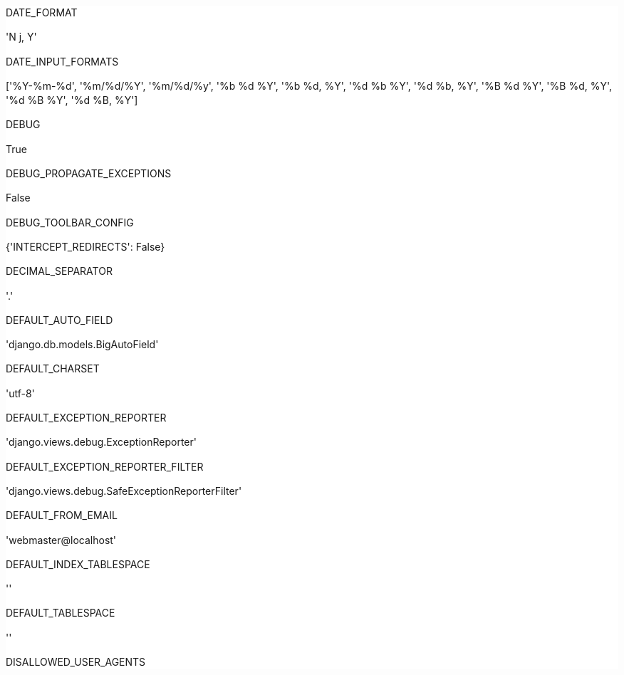 DATE_FORMAT 	

'N j, Y'

DATE_INPUT_FORMATS 	

['%Y-%m-%d',
 '%m/%d/%Y',
 '%m/%d/%y',
 '%b %d %Y',
 '%b %d, %Y',
 '%d %b %Y',
 '%d %b, %Y',
 '%B %d %Y',
 '%B %d, %Y',
 '%d %B %Y',
 '%d %B, %Y']

DEBUG 	

True

DEBUG_PROPAGATE_EXCEPTIONS 	

False

DEBUG_TOOLBAR_CONFIG 	

{'INTERCEPT_REDIRECTS': False}

DECIMAL_SEPARATOR 	

'.'

DEFAULT_AUTO_FIELD 	

'django.db.models.BigAutoField'

DEFAULT_CHARSET 	

'utf-8'

DEFAULT_EXCEPTION_REPORTER 	

'django.views.debug.ExceptionReporter'

DEFAULT_EXCEPTION_REPORTER_FILTER 	

'django.views.debug.SafeExceptionReporterFilter'

DEFAULT_FROM_EMAIL 	

'webmaster@localhost'

DEFAULT_INDEX_TABLESPACE 	

''

DEFAULT_TABLESPACE 	

''

DISALLOWED_USER_AGENTS 	
